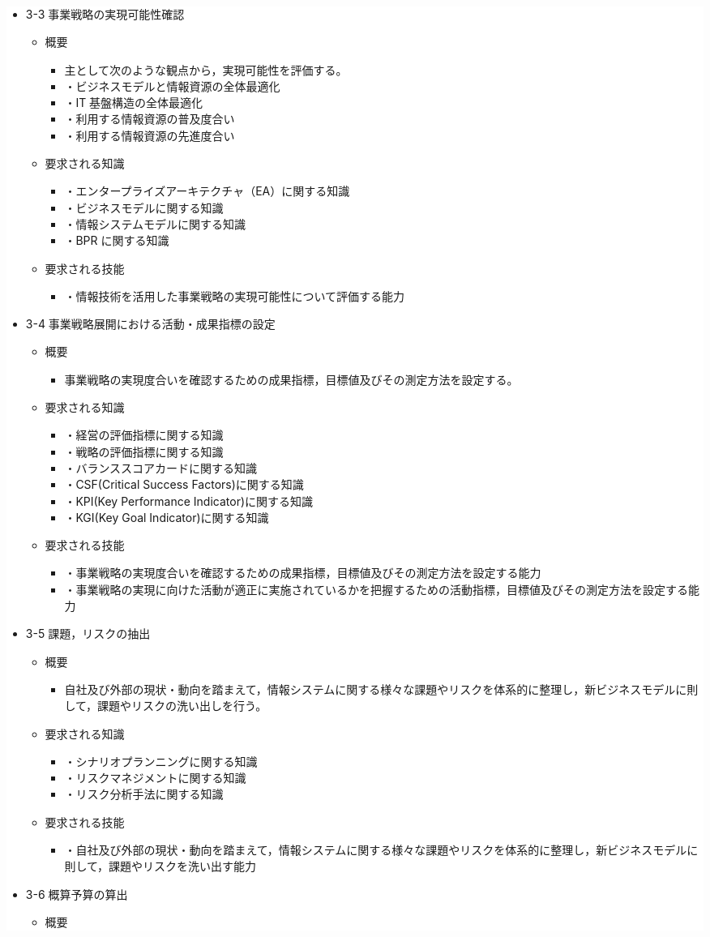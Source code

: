 - 3-3 事業戦略の実現可能性確認

	- 概要

		- 主として次のような観点から，実現可能性を評価する。
		- ・ビジネスモデルと情報資源の全体最適化
		- ・IT 基盤構造の全体最適化
		- ・利用する情報資源の普及度合い
		- ・利用する情報資源の先進度合い

	- 要求される知識

		- ・エンタープライズアーキテクチャ（EA）に関する知識
		- ・ビジネスモデルに関する知識
		- ・情報システムモデルに関する知識
		- ・BPR に関する知識

	- 要求される技能

		- ・情報技術を活用した事業戦略の実現可能性について評価する能力

- 3-4 事業戦略展開における活動・成果指標の設定

	- 概要

		- 事業戦略の実現度合いを確認するための成果指標，目標値及びその測定方法を設定する。

	- 要求される知識

		- ・経営の評価指標に関する知識
		- ・戦略の評価指標に関する知識
		- ・バランススコアカードに関する知識
		- ・CSF(Critical Success Factors)に関する知識
		- ・KPI(Key Performance Indicator)に関する知識
		- ・KGI(Key Goal Indicator)に関する知識

	- 要求される技能

		- ・事業戦略の実現度合いを確認するための成果指標，目標値及びその測定方法を設定する能力
		- ・事業戦略の実現に向けた活動が適正に実施されているかを把握するための活動指標，目標値及びその測定方法を設定する能力

- 3-5 課題，リスクの抽出

	- 概要

		- 自社及び外部の現状・動向を踏まえて，情報システムに関する様々な課題やリスクを体系的に整理し，新ビジネスモデルに則して，課題やリスクの洗い出しを行う。

	- 要求される知識

		- ・シナリオプランニングに関する知識
		- ・リスクマネジメントに関する知識
		- ・リスク分析手法に関する知識

	- 要求される技能

		- ・自社及び外部の現状・動向を踏まえて，情報システムに関する様々な課題やリスクを体系的に整理し，新ビジネスモデルに則して，課題やリスクを洗い出す能力

- 3-6 概算予算の算出

	- 概要
